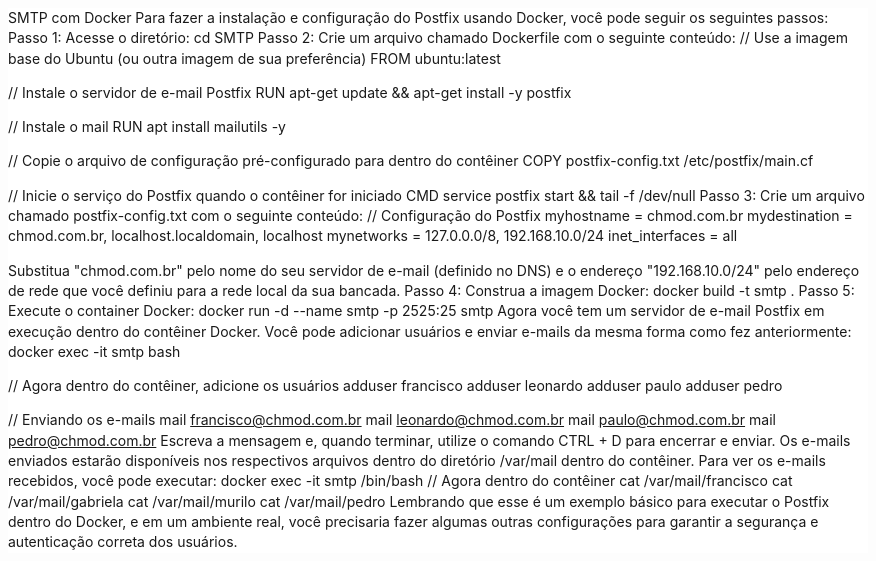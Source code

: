SMTP com Docker
Para fazer a instalação e configuração do Postfix usando Docker, você pode seguir os seguintes passos:
Passo 1: Acesse o diretório:
cd SMTP
Passo 2: Crie um arquivo chamado Dockerfile com o seguinte conteúdo:
// Use a imagem base do Ubuntu (ou outra imagem de sua preferência)
FROM ubuntu:latest

// Instale o servidor de e-mail Postfix
RUN apt-get update && apt-get install -y postfix

// Instale o mail
RUN apt install mailutils -y

// Copie o arquivo de configuração pré-configurado para dentro do contêiner
COPY postfix-config.txt /etc/postfix/main.cf

// Inicie o serviço do Postfix quando o contêiner for iniciado
CMD service postfix start && tail -f /dev/null
Passo 3: Crie um arquivo chamado postfix-config.txt com o seguinte conteúdo:
// Configuração do Postfix
myhostname = chmod.com.br
mydestination = chmod.com.br, localhost.localdomain, localhost
mynetworks = 127.0.0.0/8, 192.168.10.0/24
inet_interfaces = all

Substitua "chmod.com.br" pelo nome do seu servidor de e-mail (definido no DNS) e o endereço "192.168.10.0/24" pelo endereço de rede que você definiu para a rede local da sua bancada.
Passo 4: Construa a imagem Docker:
docker build -t smtp .
Passo 5: Execute o container Docker:
docker run -d --name smtp -p 2525:25 smtp
Agora você tem um servidor de e-mail Postfix em execução dentro do contêiner Docker. Você pode adicionar usuários e enviar e-mails da mesma forma como fez anteriormente:
docker exec -it smtp bash

// Agora dentro do contêiner, adicione os usuários
adduser francisco
adduser leonardo
adduser paulo
adduser pedro

// Enviando os e-mails
mail francisco@chmod.com.br
mail leonardo@chmod.com.br
mail paulo@chmod.com.br
mail pedro@chmod.com.br
Escreva a mensagem e, quando terminar, utilize o comando CTRL + D para encerrar e enviar.
Os e-mails enviados estarão disponíveis nos respectivos arquivos dentro do diretório /var/mail dentro do contêiner. Para ver os e-mails recebidos, você pode executar:
docker exec -it smtp /bin/bash
// Agora dentro do contêiner
cat /var/mail/francisco
cat /var/mail/gabriela
cat /var/mail/murilo
cat /var/mail/pedro
Lembrando que esse é um exemplo básico para executar o Postfix dentro do Docker, e em um ambiente real, você precisaria fazer algumas outras configurações para garantir a segurança e autenticação correta dos usuários.
